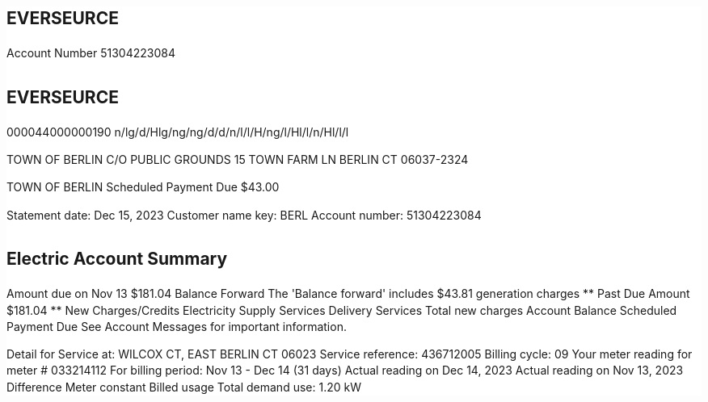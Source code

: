 ## EVERSEURCE

Account Number
51304223084

## EVERSEURCE

000044000000190
$\mathrm{n} / \mathrm{lg} / \mathrm{d} / \mathrm{Hlg} / \mathrm{ng} / \mathrm{ng} / \mathrm{d} / \mathrm{d} / \mathrm{n} / \mathrm{l} / \mathrm{l} / \mathrm{H} / \mathrm{ng} / \mathrm{l} / \mathrm{Hl} / \mathrm{l} / \mathrm{n} / \mathrm{Hl} / \mathrm{l} / \mathrm{l}$

TOWN OF BERLIN
C/O PUBLIC GROUNDS
15 TOWN FARM LN
BERLIN CT 06037-2324

TOWN OF BERLIN
Scheduled Payment Due
\$43.00

Statement date: Dec 15, 2023
Customer name key: BERL
Account number: 51304223084

## Electric Account Summary

Amount due on Nov 13
\$181.04
Balance Forward
The 'Balance forward' includes $\$ 43.81$ generation charges
** Past Due Amount \$181.04 **
New Charges/Credits
Electricity Supply Services
Delivery Services
Total new charges
Account Balance
Scheduled Payment Due
See Account Messages for important information.

Detail for Service at:
WILCOX CT, EAST BERLIN CT 06023
Service reference: 436712005
Billing cycle: 09
Your meter reading for meter \# 033214112
For billing period: Nov 13 - Dec 14 (31 days)
Actual reading on Dec 14, 2023
Actual reading on Nov 13, 2023
Difference
Meter constant
Billed usage
Total demand use: 1.20 kW
